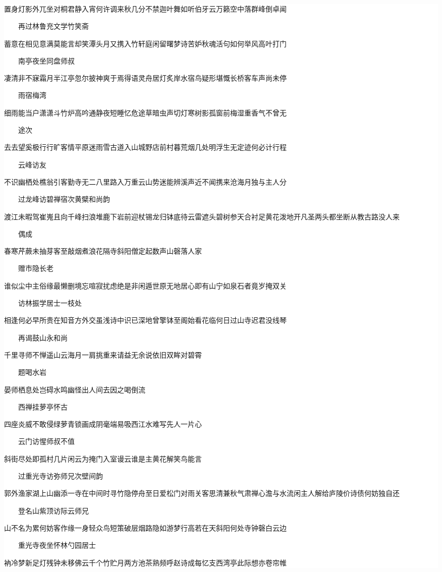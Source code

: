 
置身灯影外兀坐对桐君静入宵何许调来秋几分不禁迦叶舞如听伯牙云万籁空中落群峰倒卓闻

　　再过林鲁充文学竹笑斋

蓄意在相见意满莫能言却笑潭头月又携入竹轩庭闲留曙梦诗苦妒秋魂活句如何举风高叶打门

　　南亭夜坐同盘师叔

凄清非不寐霜月半江亭忽尔披神爽于焉得语灵舟居灯炙岸水宿鸟疑形堪慨长桥客车声尚未停

　　雨宿梅湾

细雨能当户潇潇斗竹炉高吟通静夜短睡忆危途草暗虫声切灯寒树影孤窗前梅湿重香气不曾无

　　途次

去去望奚极行行旷客情平原迷雨雪古道入山城野店前村暮荒烟几处明浮生无定迹何必计行程

　　云峰访友

不识幽栖处樵翁引客勤寺无二八里路入万重云山势迷能辨溪声近不闻携来沧海月独与主人分

　　过龙峰访碧禅宿次黄檗和尚韵

渡江未暇驾崔嵬且向千峰扫浪堆鹿下岩前迎杖锡龙归钵底待云雷遮头碧树参天合衬足黄花泼地开凡圣两头都坐断从教古路没人来

　　偶成

春寒芹蕨未抽芽客至敲烟煮浪花隔寺斜阳僧定起数声山磬落人家

　　赠市隐长老

谁似尘中主俗缘最懒删境忘喧寂扰虑绝是非闲遁世原无地居心即有山宁如泉石者竟岁掩双关

　　访林振学居士一枝处

相逢何必早所贵在知音方外交虽浅诗中识已深地曾擎钵至阁始看花临何日过山寺迟君没线琴

　　再谒鼓山永和尚

千里寻师不惮遥山云海月一肩挑重来请益无余说依旧双眸对碧霄

　　题喝水岩

晏师栖息处岂碍水鸣幽怪出人间去因之喝倒流

　　西禅挂萝亭怀古

四座炎威不敢侵绿萝青锁画成阴毫端易吸西江水难写先人一片心

　　云门访惺师叔不值

斜街尽处即孤村几片闲云为掩门入室谩云谁是主黄花解笑鸟能言

　　过重光寺访弥师兄次壁间韵

郭外渔家湖上山幽添一寺在中间时寻竹隐停舟至日爱松门对雨关客思清兼秋气肃禅心澹与水流闲主人解给庐陵价诗债何妨独自还

　　登名山紫顶访际云师兄

山不名为累何妨客作缘一身轻众鸟短策破层烟路隐如游梦行高若在天斜阳何处寺钟磬白云边

　　重光寺夜坐怀林勺园居士

衲冷梦新足灯残钟未移佛云千个竹贮月两方池茶熟频呼赵诗成每忆支西湾亭此际想亦卷帘帷
